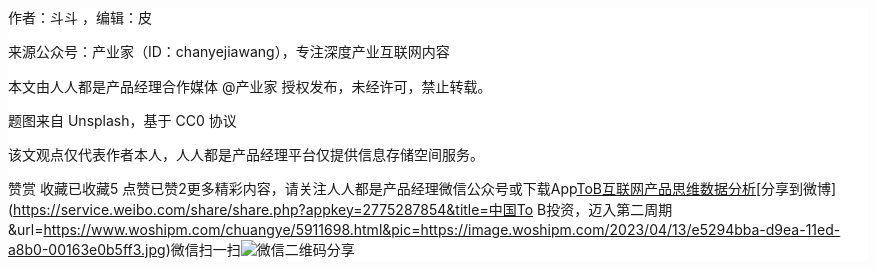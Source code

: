 作者：斗斗 ，编辑：皮

来源公众号：产业家（ID：chanyejiawang），专注深度产业互联网内容

本文由人人都是产品经理合作媒体 @产业家 授权发布，未经许可，禁止转载。

题图来自 Unsplash，基于 CC0 协议

该文观点仅代表作者本人，人人都是产品经理平台仅提供信息存储空间服务。

赞赏 收藏已收藏5 点赞已赞2更多精彩内容，请关注人人都是产品经理微信公众号或下载App[ToB](https://www.woshipm.com/tag/tob)[互联网](https://www.woshipm.com/tag/%e4%ba%92%e8%81%94%e7%bd%91)[产品思维](https://www.woshipm.com/tag/%e4%ba%a7%e5%93%81%e6%80%9d%e7%bb%b4)[数据分析](https://www.woshipm.com/tag/%e6%95%b0%e6%8d%ae%e5%88%86%e6%9e%90)[分享到微博](https://service.weibo.com/share/share.php?appkey=2775287854&title=中国To B投资，迈入第二周期&url=https://www.woshipm.com/chuangye/5911698.html&pic=https://image.woshipm.com/2023/04/13/e5294bba-d9ea-11ed-a8b0-00163e0b5ff3.jpg)微信扫一扫![微信二维码](https://api.pwmqr.com/qrcode/create/?url=https://www.woshipm.com/chuangye/5911698.html)分享